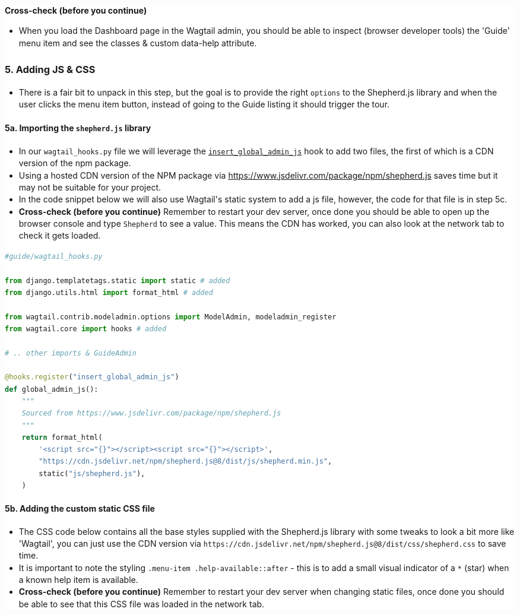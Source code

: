 **Cross-check (before you continue)**

- When you load the Dashboard page in the Wagtail admin, you should be able to inspect (browser developer tools) the 'Guide' menu item and see the classes & custom data-help attribute.

### 5. Adding JS & CSS

- There is a fair bit to unpack in this step, but the goal is to provide the right `options` to the Shepherd.js library and when the user clicks the menu item button, instead of going to the Guide listing it should trigger the tour.

#### 5a. Importing the `shepherd.js` library

- In our `wagtail_hooks.py` file we will leverage the [`insert_global_admin_js`](https://docs.wagtail.io/en/stable/reference/hooks.html#insert-global-admin-js) hook to add two files, the first of which is a CDN version of the npm package.
- Using a hosted CDN version of the NPM package via https://www.jsdelivr.com/package/npm/shepherd.js saves time but it may not be suitable for your project.
- In the code snippet below we will also use Wagtail's static system to add a js file, however, the code for that file is in step 5c.
- **Cross-check (before you continue)** Remember to restart your dev server, once done you should be able to open up the browser console and type `Shepherd` to see a value. This means the CDN has worked, you can also look at the network tab to check it gets loaded.

```python
#guide/wagtail_hooks.py

from django.templatetags.static import static # added
from django.utils.html import format_html # added

from wagtail.contrib.modeladmin.options import ModelAdmin, modeladmin_register
from wagtail.core import hooks # added

# .. other imports & GuideAdmin

@hooks.register("insert_global_admin_js")
def global_admin_js():
    """
    Sourced from https://www.jsdelivr.com/package/npm/shepherd.js
    """
    return format_html(
        '<script src="{}"></script><script src="{}"></script>',
        "https://cdn.jsdelivr.net/npm/shepherd.js@8/dist/js/shepherd.min.js",
        static("js/shepherd.js"),
    )

```

#### 5b. Adding the custom static CSS file

- The CSS code below contains all the base styles supplied with the Shepherd.js library with some tweaks to look a bit more like 'Wagtail', you can just use the CDN version via `https://cdn.jsdelivr.net/npm/shepherd.js@8/dist/css/shepherd.css` to save time.
- It is important to note the styling `.menu-item .help-available::after` - this is to add a small visual indicator of a `*` (star) when a known help item is available.
- **Cross-check (before you continue)** Remember to restart your dev server when changing static files, once done you should be able to see that this CSS file was loaded in the network tab.

